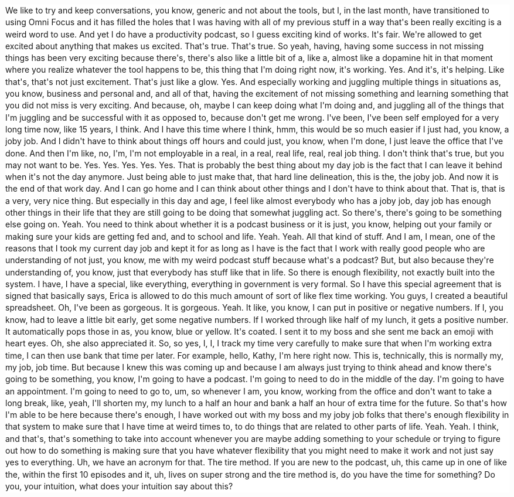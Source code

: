 We like to try and keep conversations, you know, generic and not about the tools, but I, in the last month, have transitioned to using Omni Focus and it has filled the holes that I was having with all of my previous stuff in a way that's been really exciting is a weird word to use.
And yet I do have a productivity podcast, so I guess exciting kind of works. It's fair. We're allowed to get excited about anything that makes us excited. That's true. That's true.
So yeah, having, having some success in not missing things has been very exciting because there's, there's also like a little bit of a, like a, almost like a dopamine hit in that moment where you realize whatever the tool happens to be, this thing that I'm doing right now, it's working. Yes.
And it's, it's helping. Like that's, that's not just excitement. That's just like a glow. Yes.
And especially working and juggling multiple things in situations as, you know, business and personal and, and all of that, having the excitement of not missing something and learning something that you did not miss is very exciting.
And because, oh, maybe I can keep doing what I'm doing and, and juggling all of the things that I'm juggling and be successful with it as opposed to, because don't get me wrong. I've been, I've been self employed for a very long time now, like 15 years, I think.
And I have this time where I think, hmm, this would be so much easier if I just had, you know, a joby job. And I didn't have to think about things off hours and could just, you know, when I'm done, I just leave the office that I've done.
And then I'm like, no, I'm, I'm not employable in a real, in a real, real life, real, real job thing. I don't think that's true, but you may not want to be. Yes. Yes. Yes. Yes. Yes.
That is probably the best thing about my day job is the fact that I can leave it behind when it's not the day anymore. Just being able to just make that, that hard line delineation, this is the, the joby job. And now it is the end of that work day.
And I can go home and I can think about other things and I don't have to think about that. That is, that is a very, very nice thing.
But especially in this day and age, I feel like almost everybody who has a joby job, day job has enough other things in their life that they are still going to be doing that somewhat juggling act. So there's, there's going to be something else going on. Yeah.
You need to think about whether it is a podcast business or it is just, you know, helping out your family or making sure your kids are getting fed and, and to school and life. Yeah. Yeah. All that kind of stuff.
And I am, I mean, one of the reasons that I took my current day job and kept it for as long as I have is the fact that I work with really good people who are understanding of not just, you know, me with my weird podcast stuff because what's a podcast?
But, but also because they're understanding of, you know, just that everybody has stuff like that in life.
So there is enough flexibility, not exactly built into the system. I have, I have a special, like everything, everything in government is very formal. So I have this special agreement that is signed that basically says, Erica is allowed to do this much amount of sort of like flex time working.
You guys, I created a beautiful spreadsheet. Oh, I've been as gorgeous. It is gorgeous. Yeah. It like, you know, I can put in positive or negative numbers. If I, you know, had to leave a little bit early, get some negative numbers.
If I worked through like half of my lunch, it gets a positive number. It automatically pops those in as, you know, blue or yellow. It's coated. I sent it to my boss and she sent me back an emoji with heart eyes. Oh, she also appreciated it.
So, so yes, I, I, I track my time very carefully to make sure that when I'm working extra time, I can then use bank that time per later. For example, hello, Kathy, I'm here right now. This is, technically, this is normally my, my job, job time.
But because I knew this was coming up and because I am always just trying to think ahead and know there's going to be something, you know, I'm going to have a podcast. I'm going to need to do in the middle of the day. I'm going to have an appointment.
I'm going to need to go to, um, so whenever I am, you know, working from the office and don't want to take a long break, like, yeah, I'll shorten my, my lunch to a half an hour and bank a half an hour of extra time for the future.
So that's how I'm able to be here because there's enough, I have worked out with my boss and my joby job folks that there's enough flexibility in that system to make sure that I have time at weird times to, to do things that are related to other parts of life. Yeah. Yeah.
I think, and that's, that's something to take into account whenever you are maybe adding something to your schedule or trying to figure out how to do something is making sure that you have whatever flexibility that you might need to make it work and not just say yes to everything.
Uh, we have an acronym for that. The tire method.
If you are new to the podcast, uh, this came up in one of like the, within the first 10 episodes and it, uh, lives on super strong and the tire method is, do you have the time for something? Do you, your intuition, what does your intuition say about this?